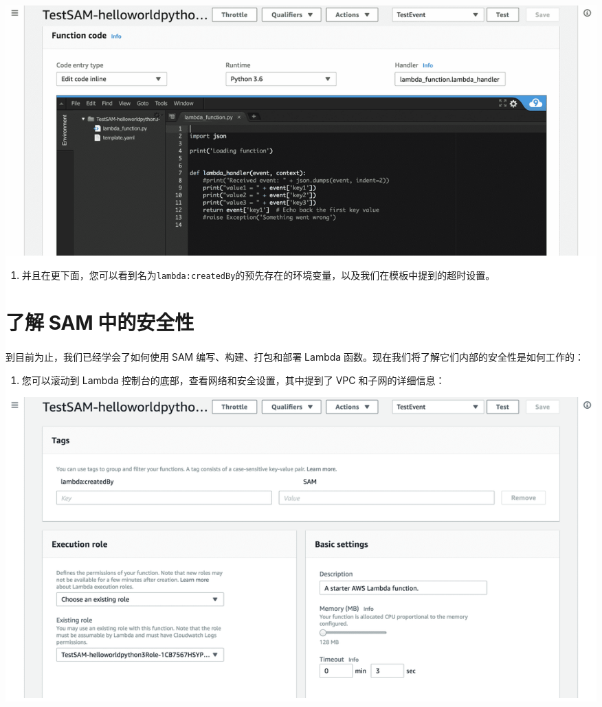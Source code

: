 ![](img/38614b15-0ddb-4f68-943c-6800adb930ac.png)

1.  并且在更下面，您可以看到名为`lambda:createdBy`的预先存在的环境变量，以及我们在模板中提到的超时设置。

# 了解 SAM 中的安全性

到目前为止，我们已经学会了如何使用 SAM 编写、构建、打包和部署 Lambda 函数。现在我们将了解它们内部的安全性是如何工作的：

1.  您可以滚动到 Lambda 控制台的底部，查看网络和安全设置，其中提到了 VPC 和子网的详细信息：

![](img/22126210-d869-47c4-a585-d7a2b6fef3d0.png)
